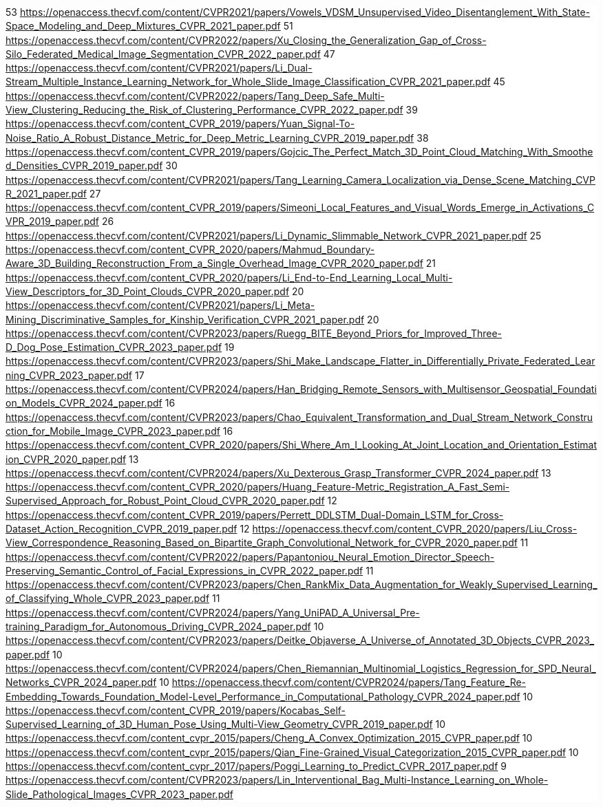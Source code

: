 53 https://openaccess.thecvf.com/content/CVPR2021/papers/Vowels_VDSM_Unsupervised_Video_Disentanglement_With_State-Space_Modeling_and_Deep_Mixtures_CVPR_2021_paper.pdf
51 https://openaccess.thecvf.com/content/CVPR2022/papers/Xu_Closing_the_Generalization_Gap_of_Cross-Silo_Federated_Medical_Image_Segmentation_CVPR_2022_paper.pdf
47 https://openaccess.thecvf.com/content/CVPR2021/papers/Li_Dual-Stream_Multiple_Instance_Learning_Network_for_Whole_Slide_Image_Classification_CVPR_2021_paper.pdf
45 https://openaccess.thecvf.com/content/CVPR2022/papers/Tang_Deep_Safe_Multi-View_Clustering_Reducing_the_Risk_of_Clustering_Performance_CVPR_2022_paper.pdf
39 https://openaccess.thecvf.com/content_CVPR_2019/papers/Yuan_Signal-To-Noise_Ratio_A_Robust_Distance_Metric_for_Deep_Metric_Learning_CVPR_2019_paper.pdf
38 https://openaccess.thecvf.com/content_CVPR_2019/papers/Gojcic_The_Perfect_Match_3D_Point_Cloud_Matching_With_Smoothed_Densities_CVPR_2019_paper.pdf
30 https://openaccess.thecvf.com/content/CVPR2021/papers/Tang_Learning_Camera_Localization_via_Dense_Scene_Matching_CVPR_2021_paper.pdf
27 https://openaccess.thecvf.com/content_CVPR_2019/papers/Simeoni_Local_Features_and_Visual_Words_Emerge_in_Activations_CVPR_2019_paper.pdf
26 https://openaccess.thecvf.com/content/CVPR2021/papers/Li_Dynamic_Slimmable_Network_CVPR_2021_paper.pdf
25 https://openaccess.thecvf.com/content_CVPR_2020/papers/Mahmud_Boundary-Aware_3D_Building_Reconstruction_From_a_Single_Overhead_Image_CVPR_2020_paper.pdf
21 https://openaccess.thecvf.com/content_CVPR_2020/papers/Li_End-to-End_Learning_Local_Multi-View_Descriptors_for_3D_Point_Clouds_CVPR_2020_paper.pdf
20 https://openaccess.thecvf.com/content/CVPR2021/papers/Li_Meta-Mining_Discriminative_Samples_for_Kinship_Verification_CVPR_2021_paper.pdf
20 https://openaccess.thecvf.com/content/CVPR2023/papers/Ruegg_BITE_Beyond_Priors_for_Improved_Three-D_Dog_Pose_Estimation_CVPR_2023_paper.pdf
19 https://openaccess.thecvf.com/content/CVPR2023/papers/Shi_Make_Landscape_Flatter_in_Differentially_Private_Federated_Learning_CVPR_2023_paper.pdf
17 https://openaccess.thecvf.com/content/CVPR2024/papers/Han_Bridging_Remote_Sensors_with_Multisensor_Geospatial_Foundation_Models_CVPR_2024_paper.pdf
16 https://openaccess.thecvf.com/content/CVPR2023/papers/Chao_Equivalent_Transformation_and_Dual_Stream_Network_Construction_for_Mobile_Image_CVPR_2023_paper.pdf
16 https://openaccess.thecvf.com/content_CVPR_2020/papers/Shi_Where_Am_I_Looking_At_Joint_Location_and_Orientation_Estimation_CVPR_2020_paper.pdf
13 https://openaccess.thecvf.com/content/CVPR2024/papers/Xu_Dexterous_Grasp_Transformer_CVPR_2024_paper.pdf
13 https://openaccess.thecvf.com/content_CVPR_2020/papers/Huang_Feature-Metric_Registration_A_Fast_Semi-Supervised_Approach_for_Robust_Point_Cloud_CVPR_2020_paper.pdf
12 https://openaccess.thecvf.com/content_CVPR_2019/papers/Perrett_DDLSTM_Dual-Domain_LSTM_for_Cross-Dataset_Action_Recognition_CVPR_2019_paper.pdf
12 https://openaccess.thecvf.com/content_CVPR_2020/papers/Liu_Cross-View_Correspondence_Reasoning_Based_on_Bipartite_Graph_Convolutional_Network_for_CVPR_2020_paper.pdf
11 https://openaccess.thecvf.com/content/CVPR2022/papers/Papantoniou_Neural_Emotion_Director_Speech-Preserving_Semantic_Control_of_Facial_Expressions_in_CVPR_2022_paper.pdf
11 https://openaccess.thecvf.com/content/CVPR2023/papers/Chen_RankMix_Data_Augmentation_for_Weakly_Supervised_Learning_of_Classifying_Whole_CVPR_2023_paper.pdf
11 https://openaccess.thecvf.com/content/CVPR2024/papers/Yang_UniPAD_A_Universal_Pre-training_Paradigm_for_Autonomous_Driving_CVPR_2024_paper.pdf
10 https://openaccess.thecvf.com/content/CVPR2023/papers/Deitke_Objaverse_A_Universe_of_Annotated_3D_Objects_CVPR_2023_paper.pdf
10 https://openaccess.thecvf.com/content/CVPR2024/papers/Chen_Riemannian_Multinomial_Logistics_Regression_for_SPD_Neural_Networks_CVPR_2024_paper.pdf
10 https://openaccess.thecvf.com/content/CVPR2024/papers/Tang_Feature_Re-Embedding_Towards_Foundation_Model-Level_Performance_in_Computational_Pathology_CVPR_2024_paper.pdf
10 https://openaccess.thecvf.com/content_CVPR_2019/papers/Kocabas_Self-Supervised_Learning_of_3D_Human_Pose_Using_Multi-View_Geometry_CVPR_2019_paper.pdf
10 https://openaccess.thecvf.com/content_cvpr_2015/papers/Cheng_A_Convex_Optimization_2015_CVPR_paper.pdf
10 https://openaccess.thecvf.com/content_cvpr_2015/papers/Qian_Fine-Grained_Visual_Categorization_2015_CVPR_paper.pdf
10 https://openaccess.thecvf.com/content_cvpr_2017/papers/Poggi_Learning_to_Predict_CVPR_2017_paper.pdf
9 https://openaccess.thecvf.com/content/CVPR2023/papers/Lin_Interventional_Bag_Multi-Instance_Learning_on_Whole-Slide_Pathological_Images_CVPR_2023_paper.pdf
